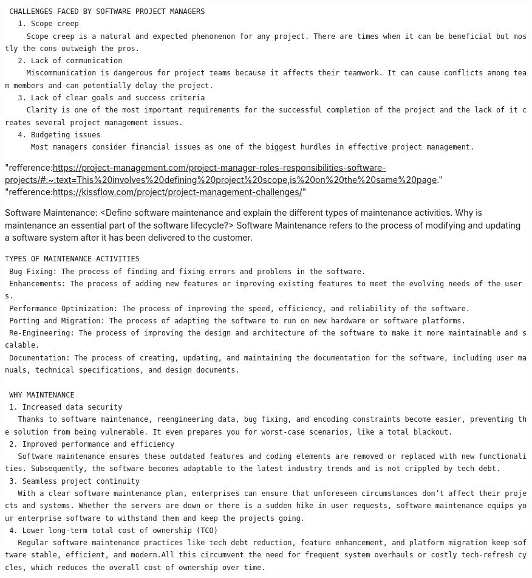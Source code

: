      CHALLENGES FACED BY SOFTWARE PROJECT MANAGERS
       1. Scope creep
         Scope creep is a natural and expected phenomenon for any project. There are times when it can be beneficial but mostly the cons outweigh the pros.
       2. Lack of communication
         Miscommunication is dangerous for project teams because it affects their teamwork. It can cause conflicts among team members and can potentially delay the project.
       3. Lack of clear goals and success criteria
         Clarity is one of the most important requirements for the successful completion of the project and the lack of it creates several project management issues.
       4. Budgeting issues
          Most managers consider financial issues as one of the biggest hurdles in effective project management.
       
   "refference:https://project-management.com/project-manager-roles-responsibilities-software-projects/#:~:text=This%20involves%20defining%20project%20scope,is%20on%20the%20same%20page."
   "refference:https://kissflow.com/project/project-management-challenges/"

   

Software Maintenance:
<Define software maintenance and explain the different types of maintenance activities. Why is maintenance an essential part of the software lifecycle?>
   Software Maintenance refers to the process of modifying and updating a software system after it has been delivered to the customer.

    TYPES OF MAINTENANCE ACTIVITIES
     Bug Fixing: The process of finding and fixing errors and problems in the software.
     Enhancements: The process of adding new features or improving existing features to meet the evolving needs of the users.
     Performance Optimization: The process of improving the speed, efficiency, and reliability of the software.
     Porting and Migration: The process of adapting the software to run on new hardware or software platforms.
     Re-Engineering: The process of improving the design and architecture of the software to make it more maintainable and scalable.
     Documentation: The process of creating, updating, and maintaining the documentation for the software, including user manuals, technical specifications, and design documents.

     WHY MAINTENANCE
     1. Increased data security
       Thanks to software maintenance, reengineering data, bug fixing, and encoding constraints become easier, preventing the solution from being vulnerable. It even prepares you for worst-case scenarios, like a total blackout.
     2. Improved performance and efficiency
       Software maintenance ensures these outdated features and coding elements are removed or replaced with new functionalities. Subsequently, the software becomes adaptable to the latest industry trends and is not crippled by tech debt.
     3. Seamless project continuity
       With a clear software maintenance plan, enterprises can ensure that unforeseen circumstances don’t affect their projects and systems. Whether the servers are down or there is a sudden hike in user requests, software maintenance equips your enterprise software to withstand them and keep the projects going.
     4. Lower long-term total cost of ownership (TCO)
       Regular software maintenance practices like tech debt reduction, feature enhancement, and platform migration keep software stable, efficient, and modern.All this circumvent the need for frequent system overhauls or costly tech-refresh cycles, which reduces the overall cost of ownership over time. 
